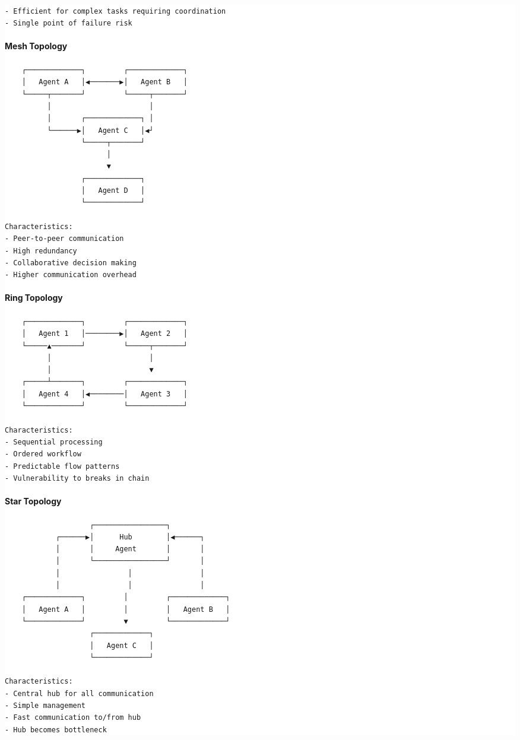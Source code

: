 ```
- Efficient for complex tasks requiring coordination
- Single point of failure risk
```

#### Mesh Topology
```
    ┌─────────────┐         ┌─────────────┐
    │   Agent A   │◀───────▶│   Agent B   │
    └─────┬───────┘         └─────┬───────┘
          │                       │
          │       ┌─────────────┐ │
          └──────▶│   Agent C   │◀┘
                  └─────┬───────┘
                        │
                        ▼
                  ┌─────────────┐
                  │   Agent D   │
                  └─────────────┘

Characteristics:
- Peer-to-peer communication
- High redundancy
- Collaborative decision making
- Higher communication overhead
```

#### Ring Topology
```
    ┌─────────────┐         ┌─────────────┐
    │   Agent 1   │────────▶│   Agent 2   │
    └─────▲───────┘         └─────┬───────┘
          │                       │
          │                       ▼
    ┌─────┴───────┐         ┌─────────────┐
    │   Agent 4   │◀────────│   Agent 3   │
    └─────────────┘         └─────────────┘

Characteristics:
- Sequential processing
- Ordered workflow
- Predictable flow patterns
- Vulnerability to breaks in chain
```

#### Star Topology
```
                    ┌─────────────────┐
            ┌──────▶│      Hub        │◀──────┐
            │       │     Agent       │       │
            │       └─────────────────┘       │
            │                │                │
            │                │                │
    ┌─────────────┐         │         ┌─────────────┐
    │   Agent A   │         │         │   Agent B   │
    └─────────────┘         ▼         └─────────────┘
                    ┌─────────────┐
                    │   Agent C   │
                    └─────────────┘

Characteristics:
- Central hub for all communication
- Simple management
- Fast communication to/from hub
- Hub becomes bottleneck
```